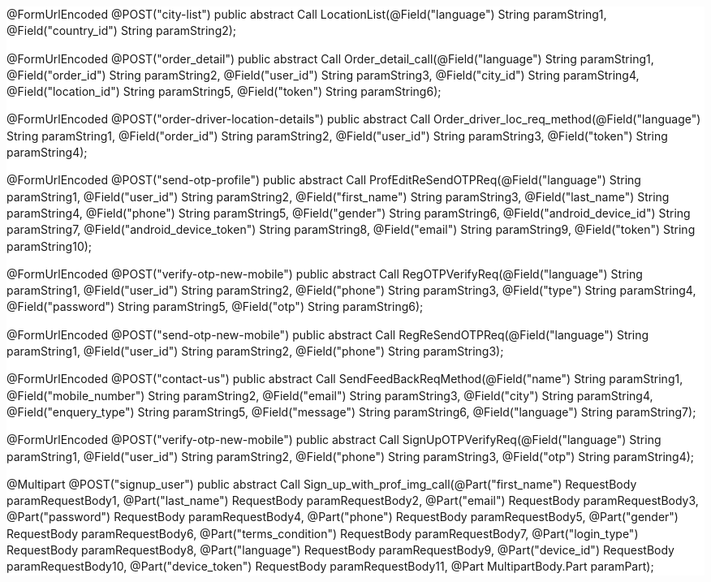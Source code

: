   @FormUrlEncoded
  @POST("city-list")
  public abstract Call<CityRes> LocationList(@Field("language") String paramString1, @Field("country_id") String paramString2);
  
  @FormUrlEncoded
  @POST("order_detail")
  public abstract Call<OrderDetail> Order_detail_call(@Field("language") String paramString1, @Field("order_id") String paramString2, @Field("user_id") String paramString3, @Field("city_id") String paramString4, @Field("location_id") String paramString5, @Field("token") String paramString6);
  
  @FormUrlEncoded
  @POST("order-driver-location-details")
  public abstract Call<DriverLocDetRes> Order_driver_loc_req_method(@Field("language") String paramString1, @Field("order_id") String paramString2, @Field("user_id") String paramString3, @Field("token") String paramString4);
  
  @FormUrlEncoded
  @POST("send-otp-profile")
  public abstract Call<RegNewOTPReq> ProfEditReSendOTPReq(@Field("language") String paramString1, @Field("user_id") String paramString2, @Field("first_name") String paramString3, @Field("last_name") String paramString4, @Field("phone") String paramString5, @Field("gender") String paramString6, @Field("android_device_id") String paramString7, @Field("android_device_token") String paramString8, @Field("email") String paramString9, @Field("token") String paramString10);
  
  @FormUrlEncoded
  @POST("verify-otp-new-mobile")
  public abstract Call<SendOTP> RegOTPVerifyReq(@Field("language") String paramString1, @Field("user_id") String paramString2, @Field("phone") String paramString3, @Field("type") String paramString4, @Field("password") String paramString5, @Field("otp") String paramString6);
  
  @FormUrlEncoded
  @POST("send-otp-new-mobile")
  public abstract Call<RegNewOTPReq> RegReSendOTPReq(@Field("language") String paramString1, @Field("user_id") String paramString2, @Field("phone") String paramString3);
  
  @FormUrlEncoded
  @POST("contact-us")
  public abstract Call<SendFeedBackReq> SendFeedBackReqMethod(@Field("name") String paramString1, @Field("mobile_number") String paramString2, @Field("email") String paramString3, @Field("city") String paramString4, @Field("enquery_type") String paramString5, @Field("message") String paramString6, @Field("language") String paramString7);
  
  @FormUrlEncoded
  @POST("verify-otp-new-mobile")
  public abstract Call<SendOTP> SignUpOTPVerifyReq(@Field("language") String paramString1, @Field("user_id") String paramString2, @Field("phone") String paramString3, @Field("otp") String paramString4);
  
  @Multipart
  @POST("signup_user")
  public abstract Call<Signup> Sign_up_with_prof_img_call(@Part("first_name") RequestBody paramRequestBody1, @Part("last_name") RequestBody paramRequestBody2, @Part("email") RequestBody paramRequestBody3, @Part("password") RequestBody paramRequestBody4, @Part("phone") RequestBody paramRequestBody5, @Part("gender") RequestBody paramRequestBody6, @Part("terms_condition") RequestBody paramRequestBody7, @Part("login_type") RequestBody paramRequestBody8, @Part("language") RequestBody paramRequestBody9, @Part("device_id") RequestBody paramRequestBody10, @Part("device_token") RequestBody paramRequestBody11, @Part MultipartBody.Part paramPart);
  